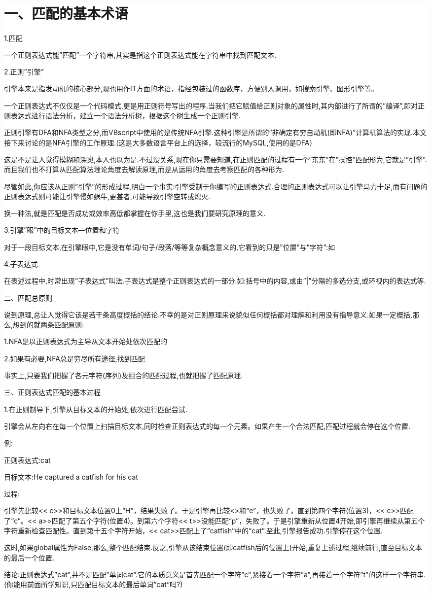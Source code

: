 # 一、匹配的基本术语 #

1.匹配

一个正则表达式能”匹配”一个字符串,其实是指这个正则表达式能在字符串中找到匹配文本.

2.正则”引擎”

引擎本来是指发动机的核心部分,现也用作IT方面的术语，指经包装过的函数库，方便别人调用，如搜索引擎、图形引擎等。

一个正则表达式不仅仅是一个代码模式,更是用正则符号写出的程序.当我们把它赋值给正则对象的属性时,其内部进行了所谓的”编译”,即对正则表达式进行语法分析，建立一个语法分析树，根据这个树生成一个正则引擎.

正则引擎有DFA和NFA类型之分,而VBscript中使用的是传统NFA引擎.这种引擎是所谓的”非确定有穷自动机(即NFA)”计算机算法的实现.本文接下来讨论的是NFA引擎的工作原理.(这是大多数语言平台上的选择，较流行的MySQL,使用的是DFA）

这是不是让人觉得模糊和深奥,本人也以为是.不过没关系,现在你只需要知道,在正则匹配的过程有一个”东东”在”操控”匹配形为,它就是”引擎”.而且我们也不打算从匹配算法理论角度去解读原理,而是从运用的角度去考察匹配的各种形为.

尽管如此,你应该从正则”引擎”的形成过程,明白一个事实:引擎受制于你编写的正则表达式.合理的正则表达式可以让引擎马力十足,而有问题的正则表达式则可能让引擎慢如蜗牛,更甚者,可能导致引擎空转或熄火.

换一种法,就是匹配是否成功或效率高低都掌握在你手里,这也是我们要研究原理的意义.

3.引擎”眼”中的目标文本—位置和字符

对于一段目标文本,在引擎眼中,它是没有单词/句子/段落/等等复杂概念意义的,它看到的只是”位置”与”字符”:如
 
4.子表达式

在表述过程中,时常出现”子表达式”叫法.子表达式是整个正则表达式的一部分.如:括号中的内容,或由”|”分隔的多选分支,或环视内的表达式等.

二、匹配总原则

说到原理,总让人觉得它该是若干条高度概括的结论.不幸的是对正则原理来说貌似任何概括都对理解和利用没有指导意义.如果一定概括,那么,想到的就两条匹配原则:

1.NFA是以正则表达式为主导从文本开始处依次匹配的

2.如果有必要,NFA总是穷尽所有途径,找到匹配

事实上,只要我们把握了各元字符(序列)及组合的匹配过程,也就把握了匹配原理.

三、正则表达式匹配的基本过程

1.在正则制导下,引擎从目标文本的开始处,依次进行匹配尝试.

引擎会从左向右在每一个位置上扫描目标文本,同时检查正则表达式的每一个元素。如果产生一个合法匹配,匹配过程就会停在这个位置.

例:

正则表达式:cat

目标文本:He captured a catfish for his cat

过程:

引擎先比较<< c>>和目标文本位置0上“H”，结果失败了。于是引擎再比较<<c>>和“e”，也失败了。直到第四个字符(位置3)，<< c>>匹配了“c”。<< a>>匹配了第五个字符(位置4)。到第六个字符<< t>>没能匹配“p”，失败了。于是引擎重新从位置4开始,即引擎再继续从第五个字符重新检查匹配性。直到第十五个字符开始，<< cat>>匹配上了“catfish”中的“cat”.至此,引擎报告成功.引擎停在这个位置.

这时,如果global属性为False,那么,整个匹配结束.反之,引擎从该结束位置(即catfish后的位置上)开始,重复上述过程,继续前行,直至目标文本的最后一个位置.

结论:正则表达式”cat”,并不是匹配”单词cat”.它的本质意义是首先匹配一个字符”c”,紧接着一个字符”a”,再接着一个字符”t”的这样一个字符串.(你能用前面所学知识,只匹配目标文本的最后单词”cat”吗?)
